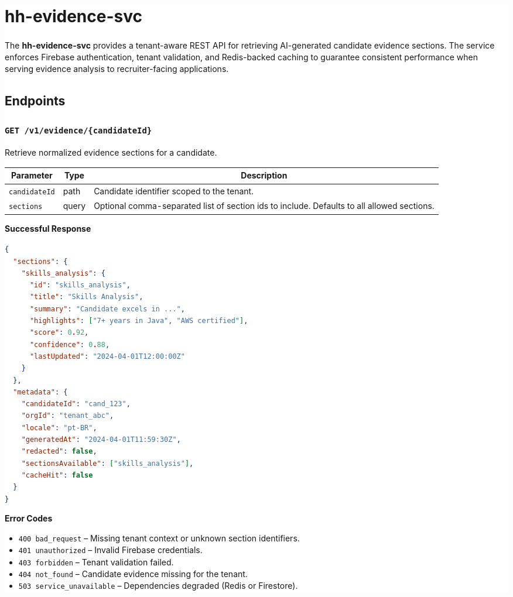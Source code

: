 # hh-evidence-svc

The **hh-evidence-svc** provides a tenant-aware REST API for retrieving AI-generated candidate evidence sections. The service enforces Firebase authentication, tenant validation, and Redis-backed caching to guarantee consistent performance when serving evidence analysis to recruiter-facing applications.

## Endpoints

### `GET /v1/evidence/{candidateId}`
Retrieve normalized evidence sections for a candidate.

| Parameter | Type | Description |
|-----------|------|-------------|
| `candidateId` | path | Candidate identifier scoped to the tenant. |
| `sections` | query | Optional comma-separated list of section ids to include. Defaults to all allowed sections. |

**Successful Response**
```json
{
  "sections": {
    "skills_analysis": {
      "id": "skills_analysis",
      "title": "Skills Analysis",
      "summary": "Candidate excels in ...",
      "highlights": ["7+ years in Java", "AWS certified"],
      "score": 0.92,
      "confidence": 0.88,
      "lastUpdated": "2024-04-01T12:00:00Z"
    }
  },
  "metadata": {
    "candidateId": "cand_123",
    "orgId": "tenant_abc",
    "locale": "pt-BR",
    "generatedAt": "2024-04-01T11:59:30Z",
    "redacted": false,
    "sectionsAvailable": ["skills_analysis"],
    "cacheHit": false
  }
}
```

**Error Codes**
- `400 bad_request` – Missing tenant context or unknown section identifiers.
- `401 unauthorized` – Invalid Firebase credentials.
- `403 forbidden` – Tenant validation failed.
- `404 not_found` – Candidate evidence missing for the tenant.
- `503 service_unavailable` – Dependencies degraded (Redis or Firestore).
